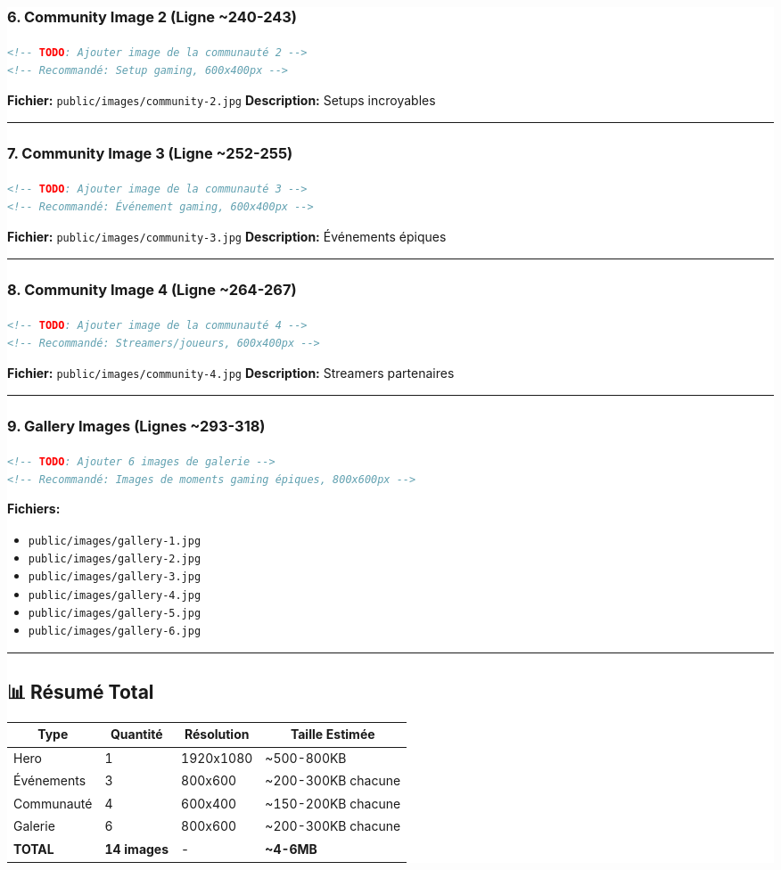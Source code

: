### 6. Community Image 2 (Ligne ~240-243)
```html
<!-- TODO: Ajouter image de la communauté 2 -->
<!-- Recommandé: Setup gaming, 600x400px -->
```
**Fichier:** `public/images/community-2.jpg`
**Description:** Setups incroyables

---

### 7. Community Image 3 (Ligne ~252-255)
```html
<!-- TODO: Ajouter image de la communauté 3 -->
<!-- Recommandé: Événement gaming, 600x400px -->
```
**Fichier:** `public/images/community-3.jpg`
**Description:** Événements épiques

---

### 8. Community Image 4 (Ligne ~264-267)
```html
<!-- TODO: Ajouter image de la communauté 4 -->
<!-- Recommandé: Streamers/joueurs, 600x400px -->
```
**Fichier:** `public/images/community-4.jpg`
**Description:** Streamers partenaires

---

### 9. Gallery Images (Lignes ~293-318)
```html
<!-- TODO: Ajouter 6 images de galerie -->
<!-- Recommandé: Images de moments gaming épiques, 800x600px -->
```
**Fichiers:**
- `public/images/gallery-1.jpg`
- `public/images/gallery-2.jpg`
- `public/images/gallery-3.jpg`
- `public/images/gallery-4.jpg`
- `public/images/gallery-5.jpg`
- `public/images/gallery-6.jpg`

---

## 📊 Résumé Total

| Type | Quantité | Résolution | Taille Estimée |
|------|----------|------------|----------------|
| Hero | 1 | 1920x1080 | ~500-800KB |
| Événements | 3 | 800x600 | ~200-300KB chacune |
| Communauté | 4 | 600x400 | ~150-200KB chacune |
| Galerie | 6 | 800x600 | ~200-300KB chacune |
| **TOTAL** | **14 images** | - | **~4-6MB** |
